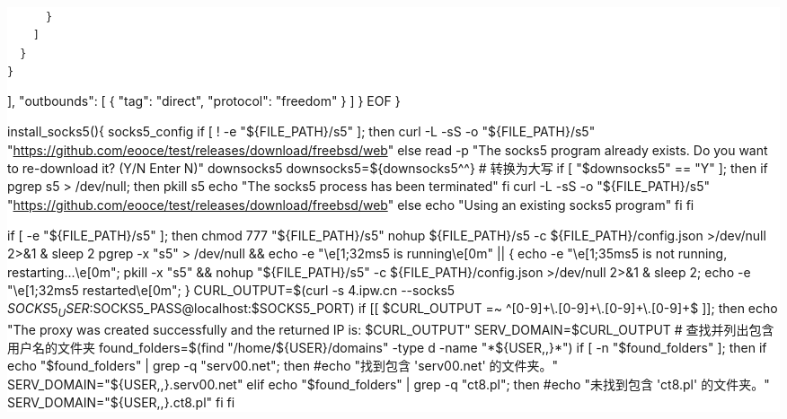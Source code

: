           }
        ]
      }
    }
  ],
  "outbounds": [
    {
      "tag": "direct",
      "protocol": "freedom"
    }
  ]
}
EOF
}

install_socks5(){
  socks5_config
  if [ ! -e "${FILE_PATH}/s5" ]; then
    curl -L -sS -o "${FILE_PATH}/s5" "https://github.com/eooce/test/releases/download/freebsd/web"
  else
    read -p "The socks5 program already exists. Do you want to re-download it? (Y/N Enter N)" downsocks5
    downsocks5=${downsocks5^^} # 转换为大写
    if [ "$downsocks5" == "Y" ]; then
      if pgrep s5 > /dev/null; then
        pkill s5
        echo "The socks5 process has been terminated"
      fi
      curl -L -sS -o "${FILE_PATH}/s5" "https://github.com/eooce/test/releases/download/freebsd/web"
    else
      echo "Using an existing socks5 program"
    fi
  fi

  if [ -e "${FILE_PATH}/s5" ]; then
    chmod 777 "${FILE_PATH}/s5"
    nohup ${FILE_PATH}/s5 -c ${FILE_PATH}/config.json >/dev/null 2>&1 &
	  sleep 2
    pgrep -x "s5" > /dev/null && echo -e "\e[1;32ms5 is running\e[0m" || { echo -e "\e[1;35ms5 is not running, restarting...\e[0m"; pkill -x "s5" && nohup "${FILE_PATH}/s5" -c ${FILE_PATH}/config.json >/dev/null 2>&1 & sleep 2; echo -e "\e[1;32ms5 restarted\e[0m"; }
    CURL_OUTPUT=$(curl -s 4.ipw.cn --socks5 $SOCKS5_USER:$SOCKS5_PASS@localhost:$SOCKS5_PORT)
    if [[ $CURL_OUTPUT =~ ^[0-9]+\.[0-9]+\.[0-9]+\.[0-9]+$ ]]; then
      echo "The proxy was created successfully and the returned IP is: $CURL_OUTPUT"
      SERV_DOMAIN=$CURL_OUTPUT
      # 查找并列出包含用户名的文件夹
      found_folders=$(find "/home/${USER}/domains" -type d -name "*${USER,,}*")
      if [ -n "$found_folders" ]; then
          if echo "$found_folders" | grep -q "serv00.net"; then
              #echo "找到包含 'serv00.net' 的文件夹。"
              SERV_DOMAIN="${USER,,}.serv00.net"
          elif echo "$found_folders" | grep -q "ct8.pl"; then
              #echo "未找到包含 'ct8.pl' 的文件夹。"
              SERV_DOMAIN="${USER,,}.ct8.pl"
          fi
      fi
